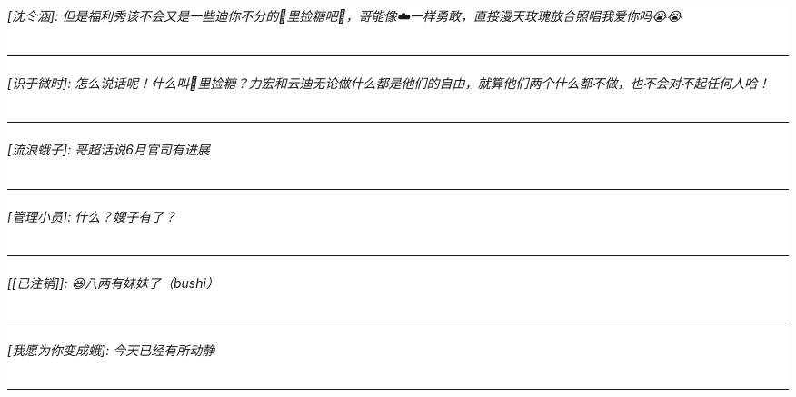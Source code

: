 ###### [沈仒涵]: 但是福利秀该不会又是一些迪你不分的💩里捡糖吧🤚，哥能像☁️一样勇敢，直接漫天玫瑰放合照唱我爱你吗😭😭
---------------------------------------

###### [识于微时]: 怎么说话呢！什么叫💩里捡糖？力宏和云迪无论做什么都是他们的自由，就算他们两个什么都不做，也不会对不起任何人哈！
---------------------------------------

###### [流浪蛾子]: 哥超话说6月官司有进展
---------------------------------------

###### [管理小员]: 什么？嫂子有了？
---------------------------------------

###### [[已注销]]: 😆八两有妹妹了（bushi）
---------------------------------------

###### [我愿为你变成蛾]: 今天已经有所动静
---------------------------------------

